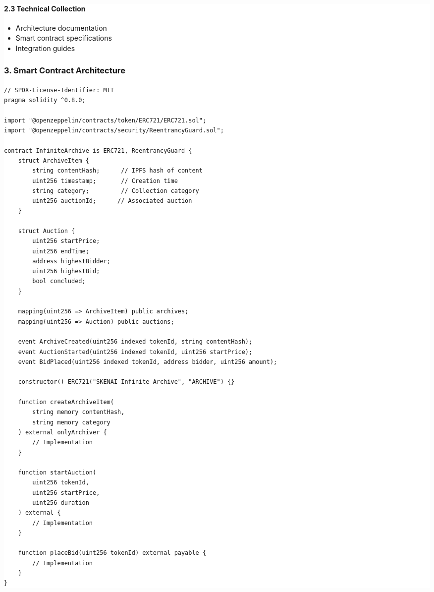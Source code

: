 #### 2.3 Technical Collection
- Architecture documentation
- Smart contract specifications
- Integration guides

### 3. Smart Contract Architecture

```solidity
// SPDX-License-Identifier: MIT
pragma solidity ^0.8.0;

import "@openzeppelin/contracts/token/ERC721/ERC721.sol";
import "@openzeppelin/contracts/security/ReentrancyGuard.sol";

contract InfiniteArchive is ERC721, ReentrancyGuard {
    struct ArchiveItem {
        string contentHash;      // IPFS hash of content
        uint256 timestamp;       // Creation time
        string category;         // Collection category
        uint256 auctionId;      // Associated auction
    }
    
    struct Auction {
        uint256 startPrice;
        uint256 endTime;
        address highestBidder;
        uint256 highestBid;
        bool concluded;
    }
    
    mapping(uint256 => ArchiveItem) public archives;
    mapping(uint256 => Auction) public auctions;
    
    event ArchiveCreated(uint256 indexed tokenId, string contentHash);
    event AuctionStarted(uint256 indexed tokenId, uint256 startPrice);
    event BidPlaced(uint256 indexed tokenId, address bidder, uint256 amount);
    
    constructor() ERC721("SKENAI Infinite Archive", "ARCHIVE") {}
    
    function createArchiveItem(
        string memory contentHash,
        string memory category
    ) external onlyArchiver {
        // Implementation
    }
    
    function startAuction(
        uint256 tokenId,
        uint256 startPrice,
        uint256 duration
    ) external {
        // Implementation
    }
    
    function placeBid(uint256 tokenId) external payable {
        // Implementation
    }
}
```
